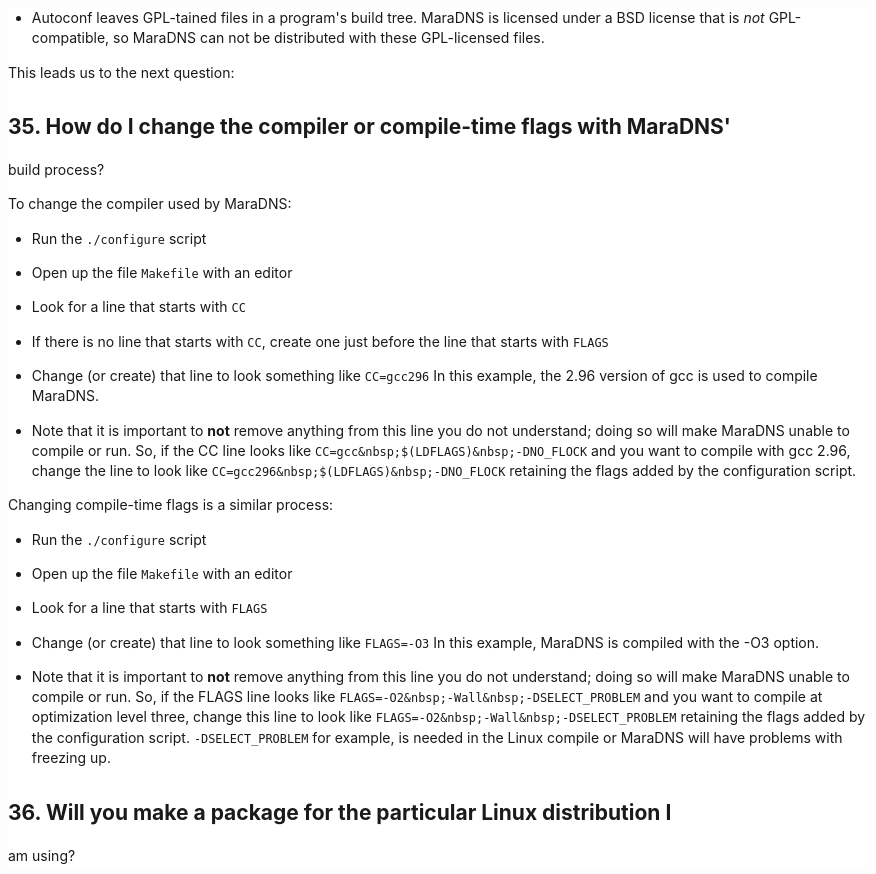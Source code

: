 * Autoconf leaves GPL-tained files in a program's build tree. MaraDNS 
  is licensed under a BSD license that is *not* GPL-compatible, so 
  MaraDNS can not be distributed with these GPL-licensed files.

This leads us to the next question: 

## 35. How do I change the compiler or compile-time flags with MaraDNS' 
build process?

To change the compiler used by MaraDNS: 

* Run the `./configure` script

* Open up the file `Makefile` with an editor

* Look for a line that starts with `CC`

* If there is no line that starts with `CC`, create one just before 
  the line that starts with `FLAGS`

* Change (or create) that line to look something like `CC=gcc296` In 
  this example, the 2.96 version of gcc is used to compile MaraDNS.

* Note that it is important to **not** remove anything from this line 
  you do not understand; doing so will make MaraDNS unable to 
  compile or run. So, if the CC line looks like 
  `CC=gcc&nbsp;$(LDFLAGS)&nbsp;-DNO_FLOCK` and you want to compile 
  with gcc 2.96, change the line to look like 
  `CC=gcc296&nbsp;$(LDFLAGS)&nbsp;-DNO_FLOCK` retaining the flags 
  added by the configuration script.

Changing compile-time flags is a similar process: 

* Run the `./configure` script

* Open up the file `Makefile` with an editor

* Look for a line that starts with `FLAGS`

* Change (or create) that line to look something like `FLAGS=-O3` In 
  this example, MaraDNS is compiled with the -O3 option.

* Note that it is important to **not** remove anything from this line 
  you do not understand; doing so will make MaraDNS unable to 
  compile or run. So, if the FLAGS line looks like 
  `FLAGS=-O2&nbsp;-Wall&nbsp;-DSELECT_PROBLEM` and you want to 
  compile at optimization level three, change this line to look 
  like `FLAGS=-O2&nbsp;-Wall&nbsp;-DSELECT_PROBLEM` retaining the 
  flags added by the configuration script. `-DSELECT_PROBLEM` for 
  example, is needed in the Linux compile or MaraDNS will have 
  problems with freezing up.

## 36. Will you make a package for the particular Linux distribution I 
am using?
